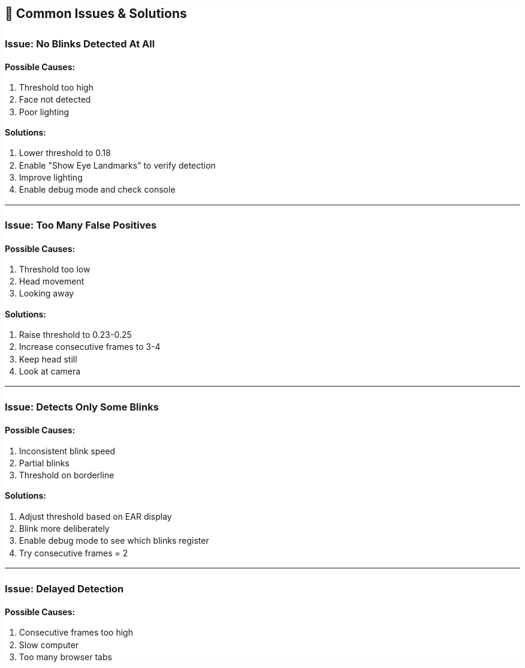 ## 🐛 Common Issues & Solutions

### Issue: No Blinks Detected At All

**Possible Causes:**
1. Threshold too high
2. Face not detected
3. Poor lighting

**Solutions:**
1. Lower threshold to 0.18
2. Enable "Show Eye Landmarks" to verify detection
3. Improve lighting
4. Enable debug mode and check console

---

### Issue: Too Many False Positives

**Possible Causes:**
1. Threshold too low
2. Head movement
3. Looking away

**Solutions:**
1. Raise threshold to 0.23-0.25
2. Increase consecutive frames to 3-4
3. Keep head still
4. Look at camera

---

### Issue: Detects Only Some Blinks

**Possible Causes:**
1. Inconsistent blink speed
2. Partial blinks
3. Threshold on borderline

**Solutions:**
1. Adjust threshold based on EAR display
2. Blink more deliberately
3. Enable debug mode to see which blinks register
4. Try consecutive frames = 2

---

### Issue: Delayed Detection

**Possible Causes:**
1. Consecutive frames too high
2. Slow computer
3. Too many browser tabs
